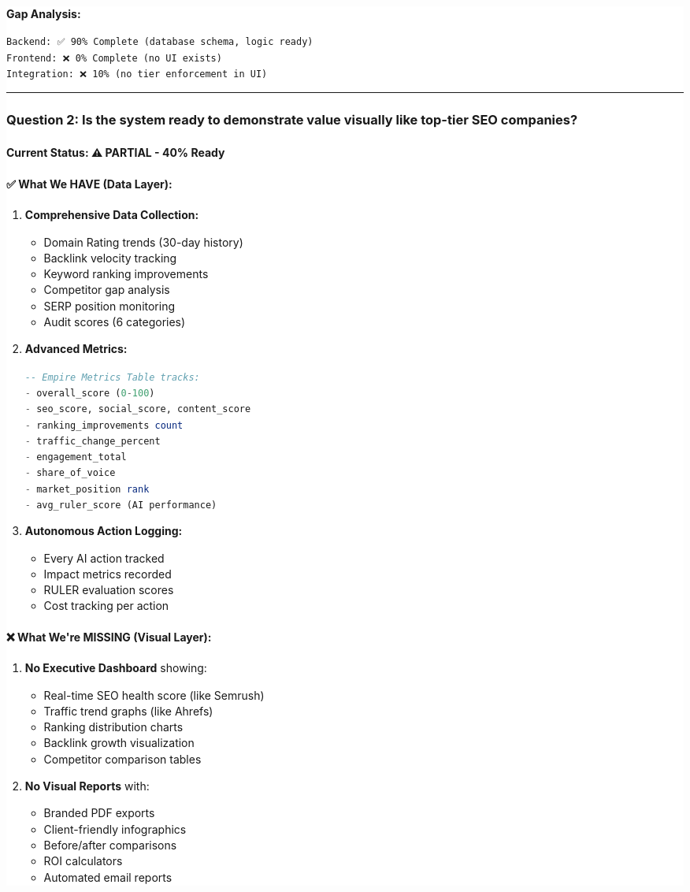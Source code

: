 **Gap Analysis:**
```
Backend: ✅ 90% Complete (database schema, logic ready)
Frontend: ❌ 0% Complete (no UI exists)
Integration: ❌ 10% (no tier enforcement in UI)
```

---

### **Question 2: Is the system ready to demonstrate value visually like top-tier SEO companies?**

#### **Current Status: ⚠️ PARTIAL - 40% Ready**

#### **✅ What We HAVE (Data Layer):**

1. **Comprehensive Data Collection:**
   - Domain Rating trends (30-day history)
   - Backlink velocity tracking
   - Keyword ranking improvements
   - Competitor gap analysis
   - SERP position monitoring
   - Audit scores (6 categories)

2. **Advanced Metrics:**
   ```sql
   -- Empire Metrics Table tracks:
   - overall_score (0-100)
   - seo_score, social_score, content_score
   - ranking_improvements count
   - traffic_change_percent
   - engagement_total
   - share_of_voice
   - market_position rank
   - avg_ruler_score (AI performance)
   ```

3. **Autonomous Action Logging:**
   - Every AI action tracked
   - Impact metrics recorded
   - RULER evaluation scores
   - Cost tracking per action

#### **❌ What We're MISSING (Visual Layer):**

1. **No Executive Dashboard** showing:
   - Real-time SEO health score (like Semrush)
   - Traffic trend graphs (like Ahrefs)
   - Ranking distribution charts
   - Backlink growth visualization
   - Competitor comparison tables

2. **No Visual Reports** with:
   - Branded PDF exports
   - Client-friendly infographics
   - Before/after comparisons
   - ROI calculators
   - Automated email reports

